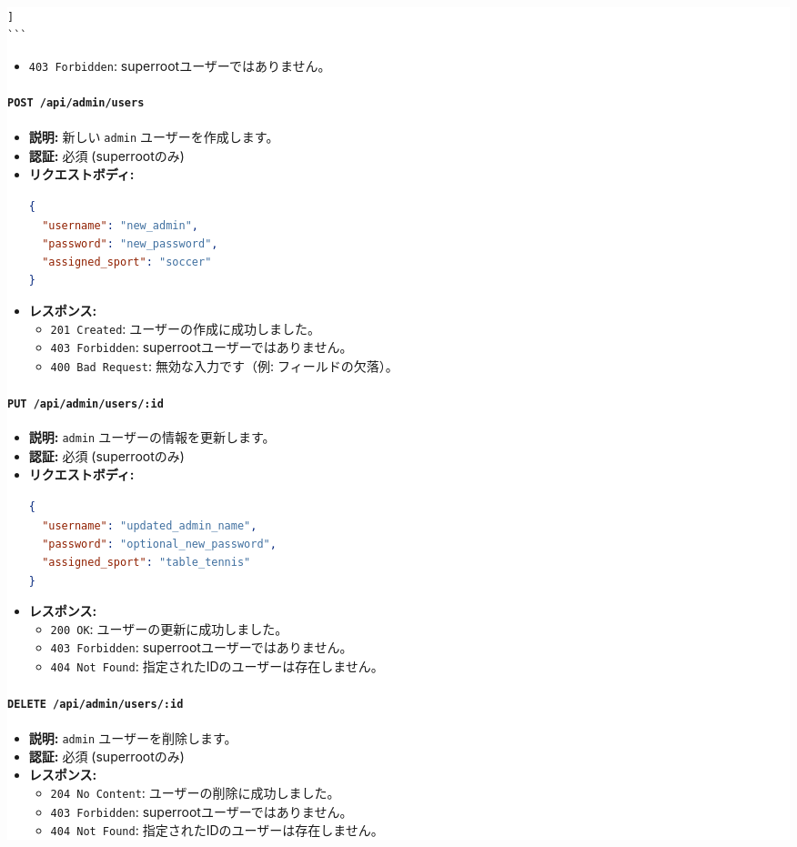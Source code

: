     ]
    ```
  - `403 Forbidden`: superrootユーザーではありません。

#### `POST /api/admin/users`
- **説明:** 新しい `admin` ユーザーを作成します。
- **認証:** 必須 (superrootのみ)
- **リクエストボディ:**
  ```json
  {
    "username": "new_admin",
    "password": "new_password",
    "assigned_sport": "soccer"
  }
  ```
- **レスポンス:**
  - `201 Created`: ユーザーの作成に成功しました。
  - `403 Forbidden`: superrootユーザーではありません。
  - `400 Bad Request`: 無効な入力です（例: フィールドの欠落）。

#### `PUT /api/admin/users/:id`
- **説明:** `admin` ユーザーの情報を更新します。
- **認証:** 必須 (superrootのみ)
- **リクエストボディ:**
  ```json
  {
    "username": "updated_admin_name",
    "password": "optional_new_password",
    "assigned_sport": "table_tennis"
  }
  ```
- **レスポンス:**
  - `200 OK`: ユーザーの更新に成功しました。
  - `403 Forbidden`: superrootユーザーではありません。
  - `404 Not Found`: 指定されたIDのユーザーは存在しません。

#### `DELETE /api/admin/users/:id`
- **説明:** `admin` ユーザーを削除します。
- **認証:** 必須 (superrootのみ)
- **レスポンス:**
  - `204 No Content`: ユーザーの削除に成功しました。
  - `403 Forbidden`: superrootユーザーではありません。
  - `404 Not Found`: 指定されたIDのユーザーは存在しません。
